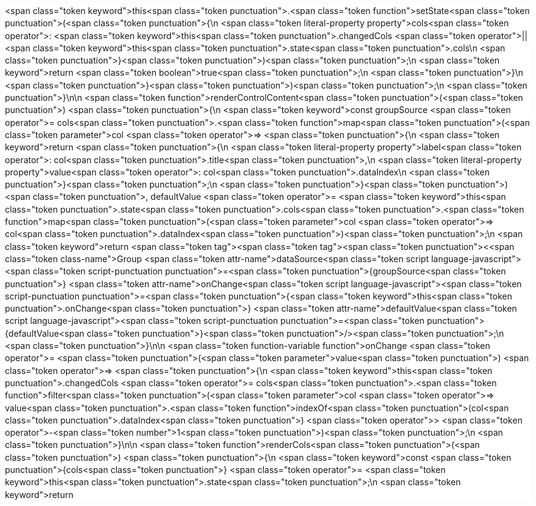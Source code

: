 <span class=\"token keyword\">this</span><span class=\"token punctuation\">.</span><span class=\"token function\">setState</span><span class=\"token punctuation\">(</span><span class=\"token punctuation\">{</span>\n                    <span class=\"token literal-property property\">cols</span><span class=\"token operator\">:</span> <span class=\"token keyword\">this</span><span class=\"token punctuation\">.</span>changedCols <span class=\"token operator\">||</span> <span class=\"token keyword\">this</span><span class=\"token punctuation\">.</span>state<span class=\"token punctuation\">.</span>cols\n                <span class=\"token punctuation\">}</span><span class=\"token punctuation\">)</span><span class=\"token punctuation\">;</span>\n                <span class=\"token keyword\">return</span> <span class=\"token boolean\">true</span><span class=\"token punctuation\">;</span>\n            <span class=\"token punctuation\">}</span>\n        <span class=\"token punctuation\">}</span><span class=\"token punctuation\">)</span><span class=\"token punctuation\">;</span>\n    <span class=\"token punctuation\">}</span>\n\n    <span class=\"token function\">renderControlContent</span><span class=\"token punctuation\">(</span><span class=\"token punctuation\">)</span> <span class=\"token punctuation\">{</span>\n        <span class=\"token keyword\">const</span> groupSource <span class=\"token operator\">=</span> cols<span class=\"token punctuation\">.</span><span class=\"token function\">map</span><span class=\"token punctuation\">(</span><span class=\"token parameter\">col</span> <span class=\"token operator\">=></span> <span class=\"token punctuation\">{</span>\n                <span class=\"token keyword\">return</span> <span class=\"token punctuation\">{</span>\n                    <span class=\"token literal-property property\">label</span><span class=\"token operator\">:</span> col<span class=\"token punctuation\">.</span>title<span class=\"token punctuation\">,</span>\n                    <span class=\"token literal-property property\">value</span><span class=\"token operator\">:</span> col<span class=\"token punctuation\">.</span>dataIndex\n                <span class=\"token punctuation\">}</span><span class=\"token punctuation\">;</span>\n            <span class=\"token punctuation\">}</span><span class=\"token punctuation\">)</span><span class=\"token punctuation\">,</span> defaultValue <span class=\"token operator\">=</span> <span class=\"token keyword\">this</span><span class=\"token punctuation\">.</span>state<span class=\"token punctuation\">.</span>cols<span class=\"token punctuation\">.</span><span class=\"token function\">map</span><span class=\"token punctuation\">(</span><span class=\"token parameter\">col</span> <span class=\"token operator\">=></span> col<span class=\"token punctuation\">.</span>dataIndex<span class=\"token punctuation\">)</span><span class=\"token punctuation\">;</span>\n        <span class=\"token keyword\">return</span> <span class=\"token tag\"><span class=\"token tag\"><span class=\"token punctuation\">&lt;</span><span class=\"token class-name\">Group</span></span> <span class=\"token attr-name\">dataSource</span><span class=\"token script language-javascript\"><span class=\"token script-punctuation punctuation\">=</span><span class=\"token punctuation\">{</span>groupSource<span class=\"token punctuation\">}</span></span> <span class=\"token attr-name\">onChange</span><span class=\"token script language-javascript\"><span class=\"token script-punctuation punctuation\">=</span><span class=\"token punctuation\">{</span><span class=\"token keyword\">this</span><span class=\"token punctuation\">.</span>onChange<span class=\"token punctuation\">}</span></span> <span class=\"token attr-name\">defaultValue</span><span class=\"token script language-javascript\"><span class=\"token script-punctuation punctuation\">=</span><span class=\"token punctuation\">{</span>defaultValue<span class=\"token punctuation\">}</span></span><span class=\"token punctuation\">/></span></span><span class=\"token punctuation\">;</span>\n    <span class=\"token punctuation\">}</span>\n\n    <span class=\"token function-variable function\">onChange</span> <span class=\"token operator\">=</span> <span class=\"token punctuation\">(</span><span class=\"token parameter\">value</span><span class=\"token punctuation\">)</span> <span class=\"token operator\">=></span> <span class=\"token punctuation\">{</span>\n        <span class=\"token keyword\">this</span><span class=\"token punctuation\">.</span>changedCols <span class=\"token operator\">=</span> cols<span class=\"token punctuation\">.</span><span class=\"token function\">filter</span><span class=\"token punctuation\">(</span><span class=\"token parameter\">col</span> <span class=\"token operator\">=></span> value<span class=\"token punctuation\">.</span><span class=\"token function\">indexOf</span><span class=\"token punctuation\">(</span>col<span class=\"token punctuation\">.</span>dataIndex<span class=\"token punctuation\">)</span> <span class=\"token operator\">></span> <span class=\"token operator\">-</span><span class=\"token number\">1</span><span class=\"token punctuation\">)</span><span class=\"token punctuation\">;</span>\n    <span class=\"token punctuation\">}</span>\n\n    <span class=\"token function\">renderCols</span><span class=\"token punctuation\">(</span><span class=\"token punctuation\">)</span> <span class=\"token punctuation\">{</span>\n        <span class=\"token keyword\">const</span> <span class=\"token punctuation\">{</span>cols<span class=\"token punctuation\">}</span> <span class=\"token operator\">=</span> <span class=\"token keyword\">this</span><span class=\"token punctuation\">.</span>state<span class=\"token punctuation\">;</span>\n        <span class=\"token keyword\">return</span>